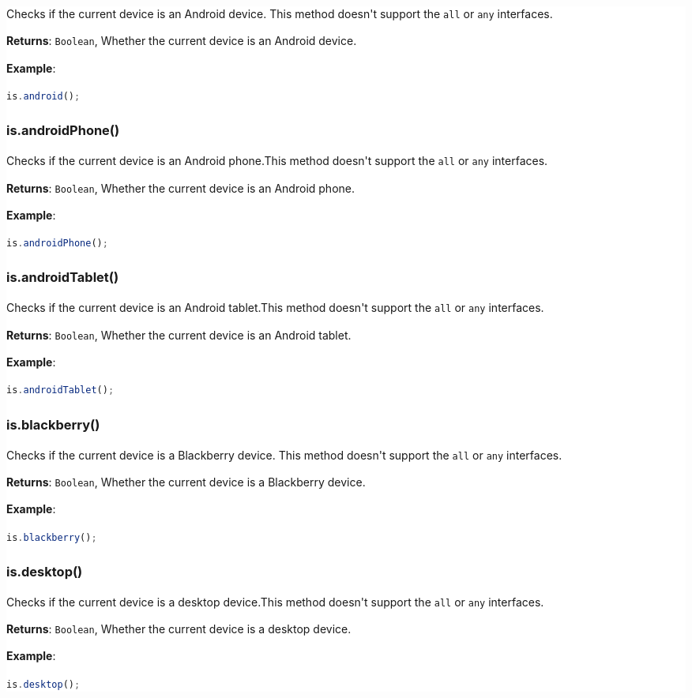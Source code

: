 Checks if the current device is an Android device. This method doesn't
support the `all` or `any` interfaces.

**Returns**: `Boolean`, Whether the current device is an Android device.

**Example**:
```js
is.android();
```


### is.androidPhone() 

Checks if the current device is an Android phone.This method doesn't
support the `all` or `any` interfaces.

**Returns**: `Boolean`, Whether the current device is an Android phone.

**Example**:
```js
is.androidPhone();
```


### is.androidTablet() 

Checks if the current device is an Android tablet.This method doesn't
support the `all` or `any` interfaces.

**Returns**: `Boolean`, Whether the current device is an Android tablet.

**Example**:
```js
is.androidTablet();
```


### is.blackberry() 

Checks if the current device is a Blackberry device. This method doesn't
support the `all` or `any` interfaces.

**Returns**: `Boolean`, Whether the current device is a Blackberry device.

**Example**:
```js
is.blackberry();
```


### is.desktop() 

Checks if the current device is a desktop device.This method doesn't
support the `all` or `any` interfaces.

**Returns**: `Boolean`, Whether the current device is a desktop device.

**Example**:
```js
is.desktop();
```
